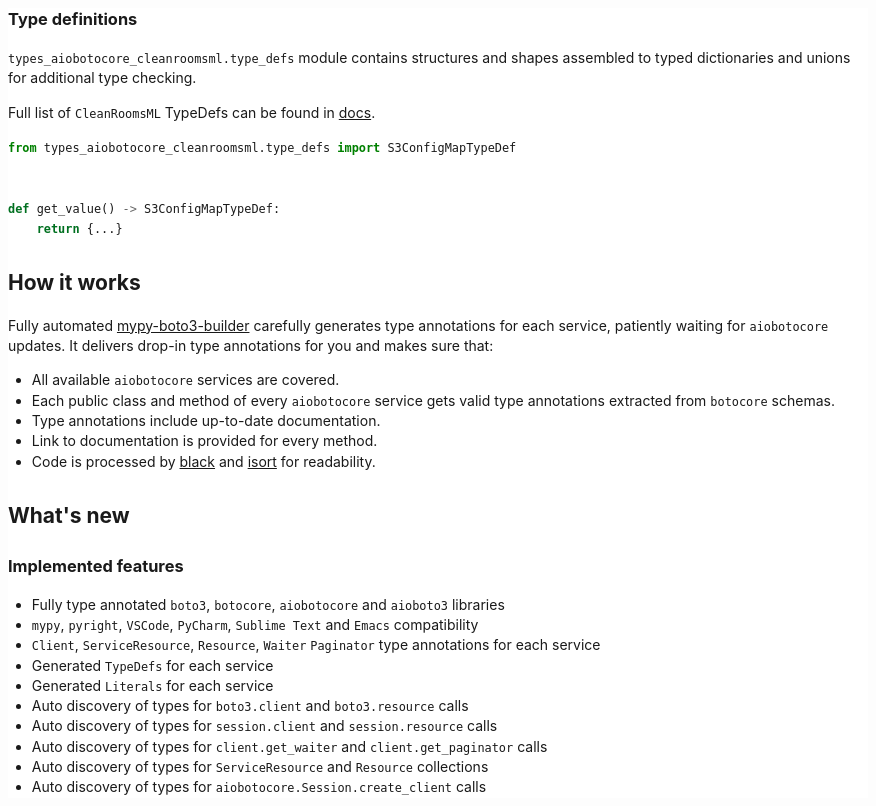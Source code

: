 <a id="type-definitions"></a>

### Type definitions

`types_aiobotocore_cleanroomsml.type_defs` module contains structures and
shapes assembled to typed dictionaries and unions for additional type checking.

Full list of `CleanRoomsML` TypeDefs can be found in
[docs](https://youtype.github.io/types_aiobotocore_docs/types_aiobotocore_cleanroomsml/type_defs/).

```python
from types_aiobotocore_cleanroomsml.type_defs import S3ConfigMapTypeDef


def get_value() -> S3ConfigMapTypeDef:
    return {...}
```

<a id="how-it-works"></a>

## How it works

Fully automated
[mypy-boto3-builder](https://github.com/youtype/mypy_boto3_builder) carefully
generates type annotations for each service, patiently waiting for
`aiobotocore` updates. It delivers drop-in type annotations for you and makes
sure that:

- All available `aiobotocore` services are covered.
- Each public class and method of every `aiobotocore` service gets valid type
  annotations extracted from `botocore` schemas.
- Type annotations include up-to-date documentation.
- Link to documentation is provided for every method.
- Code is processed by [black](https://github.com/psf/black) and
  [isort](https://github.com/PyCQA/isort) for readability.

<a id="what's-new"></a>

## What's new

<a id="implemented-features"></a>

### Implemented features

- Fully type annotated `boto3`, `botocore`, `aiobotocore` and `aioboto3`
  libraries
- `mypy`, `pyright`, `VSCode`, `PyCharm`, `Sublime Text` and `Emacs`
  compatibility
- `Client`, `ServiceResource`, `Resource`, `Waiter` `Paginator` type
  annotations for each service
- Generated `TypeDefs` for each service
- Generated `Literals` for each service
- Auto discovery of types for `boto3.client` and `boto3.resource` calls
- Auto discovery of types for `session.client` and `session.resource` calls
- Auto discovery of types for `client.get_waiter` and `client.get_paginator`
  calls
- Auto discovery of types for `ServiceResource` and `Resource` collections
- Auto discovery of types for `aiobotocore.Session.create_client` calls
